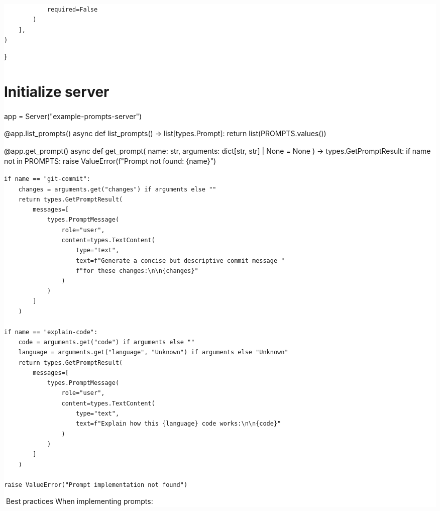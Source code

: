                 required=False
            )
        ],
    )
}

# Initialize server
app = Server("example-prompts-server")

@app.list_prompts()
async def list_prompts() -> list[types.Prompt]:
    return list(PROMPTS.values())

@app.get_prompt()
async def get_prompt(
    name: str, arguments: dict[str, str] | None = None
) -> types.GetPromptResult:
    if name not in PROMPTS:
        raise ValueError(f"Prompt not found: {name}")

    if name == "git-commit":
        changes = arguments.get("changes") if arguments else ""
        return types.GetPromptResult(
            messages=[
                types.PromptMessage(
                    role="user",
                    content=types.TextContent(
                        type="text",
                        text=f"Generate a concise but descriptive commit message "
                        f"for these changes:\n\n{changes}"
                    )
                )
            ]
        )

    if name == "explain-code":
        code = arguments.get("code") if arguments else ""
        language = arguments.get("language", "Unknown") if arguments else "Unknown"
        return types.GetPromptResult(
            messages=[
                types.PromptMessage(
                    role="user",
                    content=types.TextContent(
                        type="text",
                        text=f"Explain how this {language} code works:\n\n{code}"
                    )
                )
            ]
        )

    raise ValueError("Prompt implementation not found")
​
Best practices
When implementing prompts:


  [key: string]: unknown;